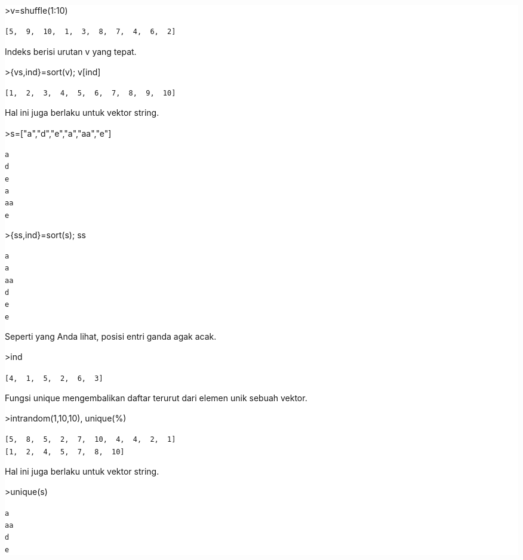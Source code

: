 
\>v=shuffle(1:10)


    [5,  9,  10,  1,  3,  8,  7,  4,  6,  2]

Indeks berisi urutan v yang tepat.


\>{vs,ind}=sort(v); v[ind]


    [1,  2,  3,  4,  5,  6,  7,  8,  9,  10]

Hal ini juga berlaku untuk vektor string.


\>s=["a","d","e","a","aa","e"]


    a
    d
    e
    a
    aa
    e

\>{ss,ind}=sort(s); ss


    a
    a
    aa
    d
    e
    e

Seperti yang Anda lihat, posisi entri ganda agak acak.


\>ind


    [4,  1,  5,  2,  6,  3]

Fungsi unique mengembalikan daftar terurut dari elemen unik sebuah
vektor.


\>intrandom(1,10,10), unique(%)


    [5,  8,  5,  2,  7,  10,  4,  4,  2,  1]
    [1,  2,  4,  5,  7,  8,  10]

Hal ini juga berlaku untuk vektor string.


\>unique(s)


    a
    aa
    d
    e
